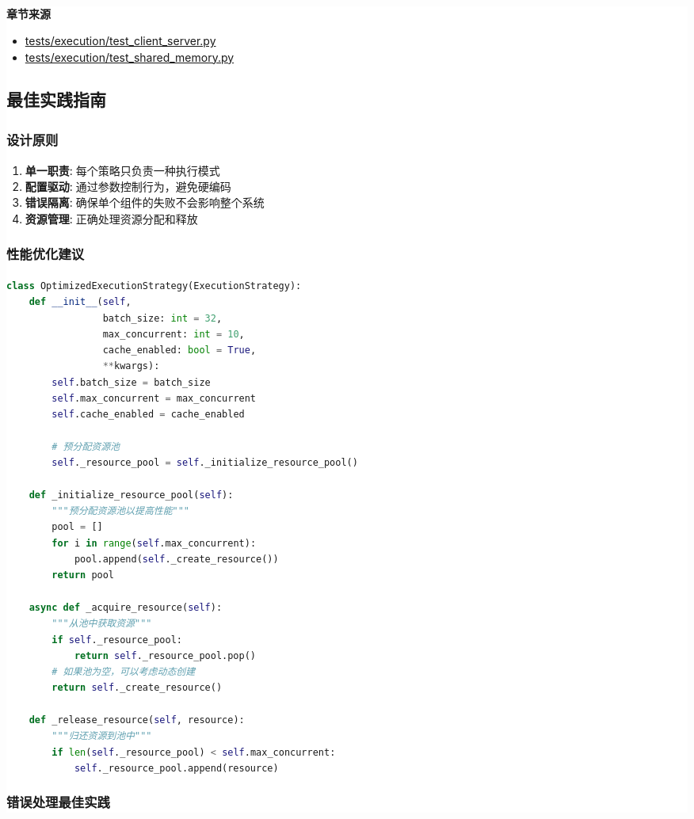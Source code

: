 **章节来源**
- [tests/execution/test_client_server.py](file://tests/execution/test_client_server.py#L1-L100)
- [tests/execution/test_shared_memory.py](file://tests/execution/test_shared_memory.py#L1-L100)

## 最佳实践指南

### 设计原则

1. **单一职责**: 每个策略只负责一种执行模式
2. **配置驱动**: 通过参数控制行为，避免硬编码
3. **错误隔离**: 确保单个组件的失败不会影响整个系统
4. **资源管理**: 正确处理资源分配和释放

### 性能优化建议

```python
class OptimizedExecutionStrategy(ExecutionStrategy):
    def __init__(self, 
                 batch_size: int = 32,
                 max_concurrent: int = 10,
                 cache_enabled: bool = True,
                 **kwargs):
        self.batch_size = batch_size
        self.max_concurrent = max_concurrent
        self.cache_enabled = cache_enabled
        
        # 预分配资源池
        self._resource_pool = self._initialize_resource_pool()
    
    def _initialize_resource_pool(self):
        """预分配资源池以提高性能"""
        pool = []
        for i in range(self.max_concurrent):
            pool.append(self._create_resource())
        return pool
    
    async def _acquire_resource(self):
        """从池中获取资源"""
        if self._resource_pool:
            return self._resource_pool.pop()
        # 如果池为空，可以考虑动态创建
        return self._create_resource()
    
    def _release_resource(self, resource):
        """归还资源到池中"""
        if len(self._resource_pool) < self.max_concurrent:
            self._resource_pool.append(resource)
```

### 错误处理最佳实践

